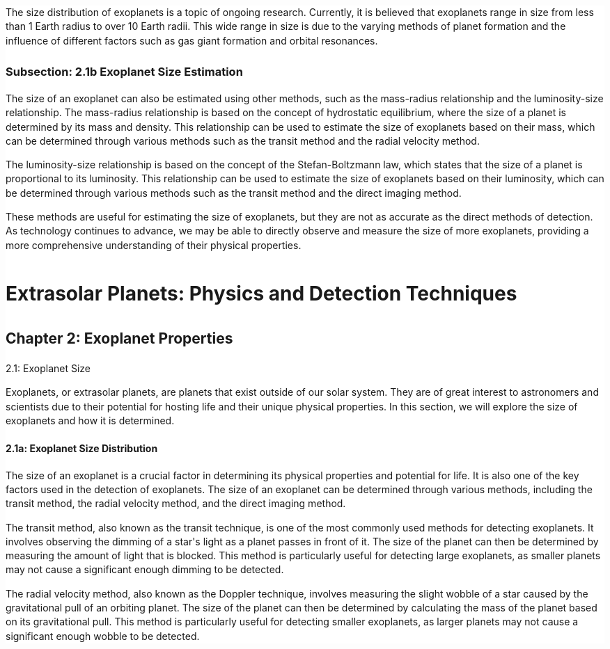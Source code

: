 The size distribution of exoplanets is a topic of ongoing research. Currently, it is believed that exoplanets range in size from less than 1 Earth radius to over 10 Earth radii. This wide range in size is due to the varying methods of planet formation and the influence of different factors such as gas giant formation and orbital resonances.

### Subsection: 2.1b Exoplanet Size Estimation

The size of an exoplanet can also be estimated using other methods, such as the mass-radius relationship and the luminosity-size relationship. The mass-radius relationship is based on the concept of hydrostatic equilibrium, where the size of a planet is determined by its mass and density. This relationship can be used to estimate the size of exoplanets based on their mass, which can be determined through various methods such as the transit method and the radial velocity method.

The luminosity-size relationship is based on the concept of the Stefan-Boltzmann law, which states that the size of a planet is proportional to its luminosity. This relationship can be used to estimate the size of exoplanets based on their luminosity, which can be determined through various methods such as the transit method and the direct imaging method.

These methods are useful for estimating the size of exoplanets, but they are not as accurate as the direct methods of detection. As technology continues to advance, we may be able to directly observe and measure the size of more exoplanets, providing a more comprehensive understanding of their physical properties.


# Extrasolar Planets: Physics and Detection Techniques

## Chapter 2: Exoplanet Properties

 2.1: Exoplanet Size

Exoplanets, or extrasolar planets, are planets that exist outside of our solar system. They are of great interest to astronomers and scientists due to their potential for hosting life and their unique physical properties. In this section, we will explore the size of exoplanets and how it is determined.

#### 2.1a: Exoplanet Size Distribution

The size of an exoplanet is a crucial factor in determining its physical properties and potential for life. It is also one of the key factors used in the detection of exoplanets. The size of an exoplanet can be determined through various methods, including the transit method, the radial velocity method, and the direct imaging method.

The transit method, also known as the transit technique, is one of the most commonly used methods for detecting exoplanets. It involves observing the dimming of a star's light as a planet passes in front of it. The size of the planet can then be determined by measuring the amount of light that is blocked. This method is particularly useful for detecting large exoplanets, as smaller planets may not cause a significant enough dimming to be detected.

The radial velocity method, also known as the Doppler technique, involves measuring the slight wobble of a star caused by the gravitational pull of an orbiting planet. The size of the planet can then be determined by calculating the mass of the planet based on its gravitational pull. This method is particularly useful for detecting smaller exoplanets, as larger planets may not cause a significant enough wobble to be detected.
